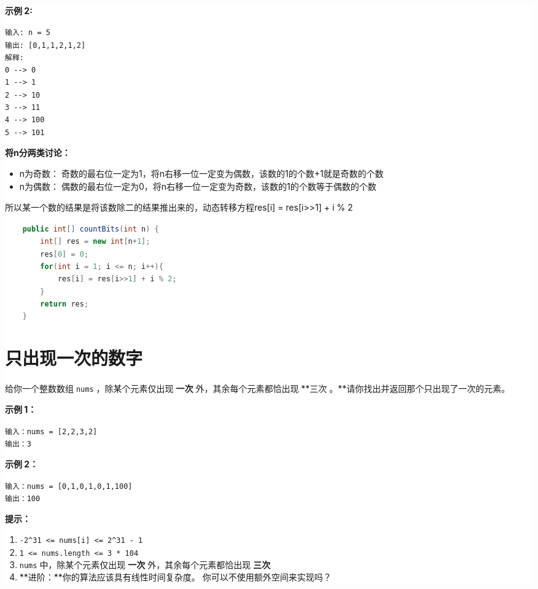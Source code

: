 **示例 2:**

```
输入: n = 5
输出: [0,1,1,2,1,2]
解释:
0 --> 0
1 --> 1
2 --> 10
3 --> 11
4 --> 100
5 --> 101
```

**将n分两类讨论：**

- n为奇数：  奇数的最右位一定为1，将n右移一位一定变为偶数，该数的1的个数+1就是奇数的个数
- n为偶数：  偶数的最右位一定为0，将n右移一位一定变为奇数，该数的1的个数等于偶数的个数

所以某一个数的结果是将该数除二的结果推出来的，动态转移方程res[i] = res[i>>1] + i % 2

```java
    public int[] countBits(int n) {
        int[] res = new int[n+1];
        res[0] = 0;
        for(int i = 1; i <= n; i++){
            res[i] = res[i>>1] + i % 2;
        }
        return res;
    }
```

# 只出现一次的数字

给你一个整数数组 `nums` ，除某个元素仅出现 **一次** 外，其余每个元素都恰出现 **三次 。**请你找出并返回那个只出现了一次的元素。

**示例 1：**

```
输入：nums = [2,2,3,2]
输出：3
```

**示例 2：**

```
输入：nums = [0,1,0,1,0,1,100]
输出：100
```

**提示：**

1. `-2^31 <= nums[i] <= 2^31 - 1`
2. `1 <= nums.length <= 3 * 104`
3. `nums` 中，除某个元素仅出现 **一次** 外，其余每个元素都恰出现 **三次**
4. **进阶：**你的算法应该具有线性时间复杂度。 你可以不使用额外空间来实现吗？

